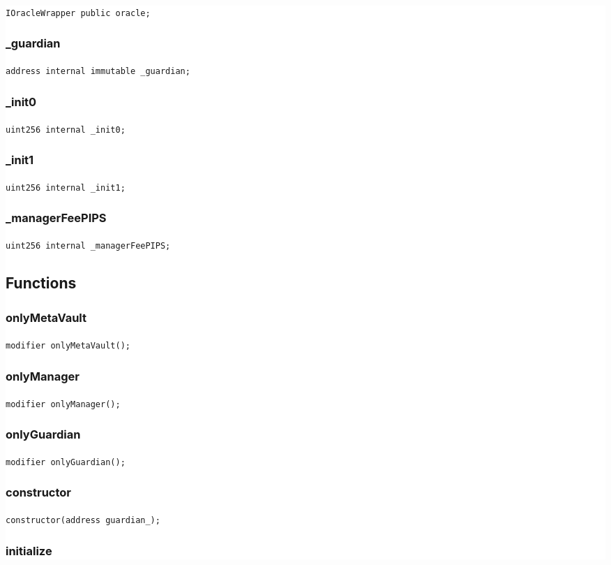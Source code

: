 ```solidity
IOracleWrapper public oracle;
```

### \_guardian

```solidity
address internal immutable _guardian;
```

### \_init0

```solidity
uint256 internal _init0;
```

### \_init1

```solidity
uint256 internal _init1;
```

### \_managerFeePIPS

```solidity
uint256 internal _managerFeePIPS;
```

## Functions

### onlyMetaVault

```solidity
modifier onlyMetaVault();
```

### onlyManager

```solidity
modifier onlyManager();
```

### onlyGuardian

```solidity
modifier onlyGuardian();
```

### constructor

```solidity
constructor(address guardian_);
```

### initialize
